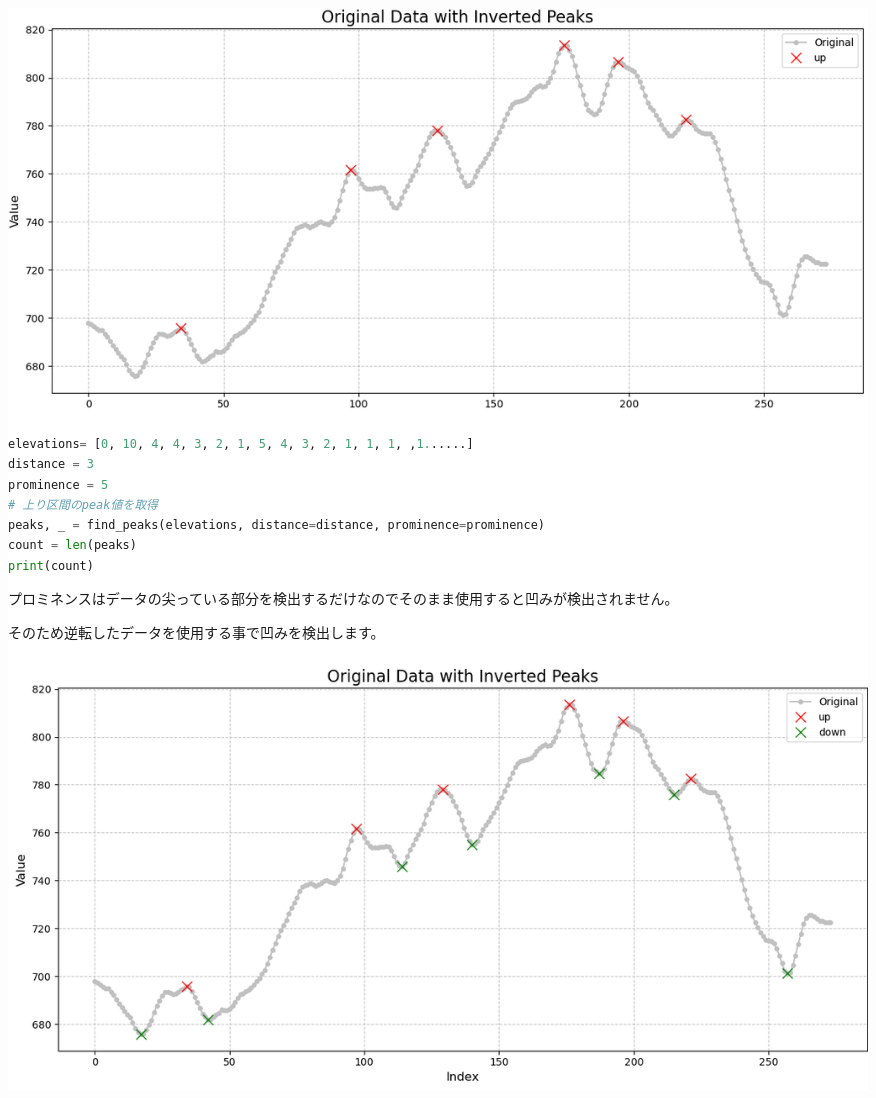 ![image.png](/images/a1f4c292a469b8/image18.png)

```python
elevations= [0, 10, 4, 4, 3, 2, 1, 5, 4, 3, 2, 1, 1, 1, ,1......]
distance = 3
prominence = 5
# 上り区間のpeak値を取得
peaks, _ = find_peaks(elevations, distance=distance, prominence=prominence)
count = len(peaks)
print(count)
```

プロミネンスはデータの尖っている部分を検出するだけなのでそのまま使用すると凹みが検出されません。

そのため逆転したデータを使用する事で凹みを検出します。

![image.png](/images/a1f4c292a469b8/image19.png)
